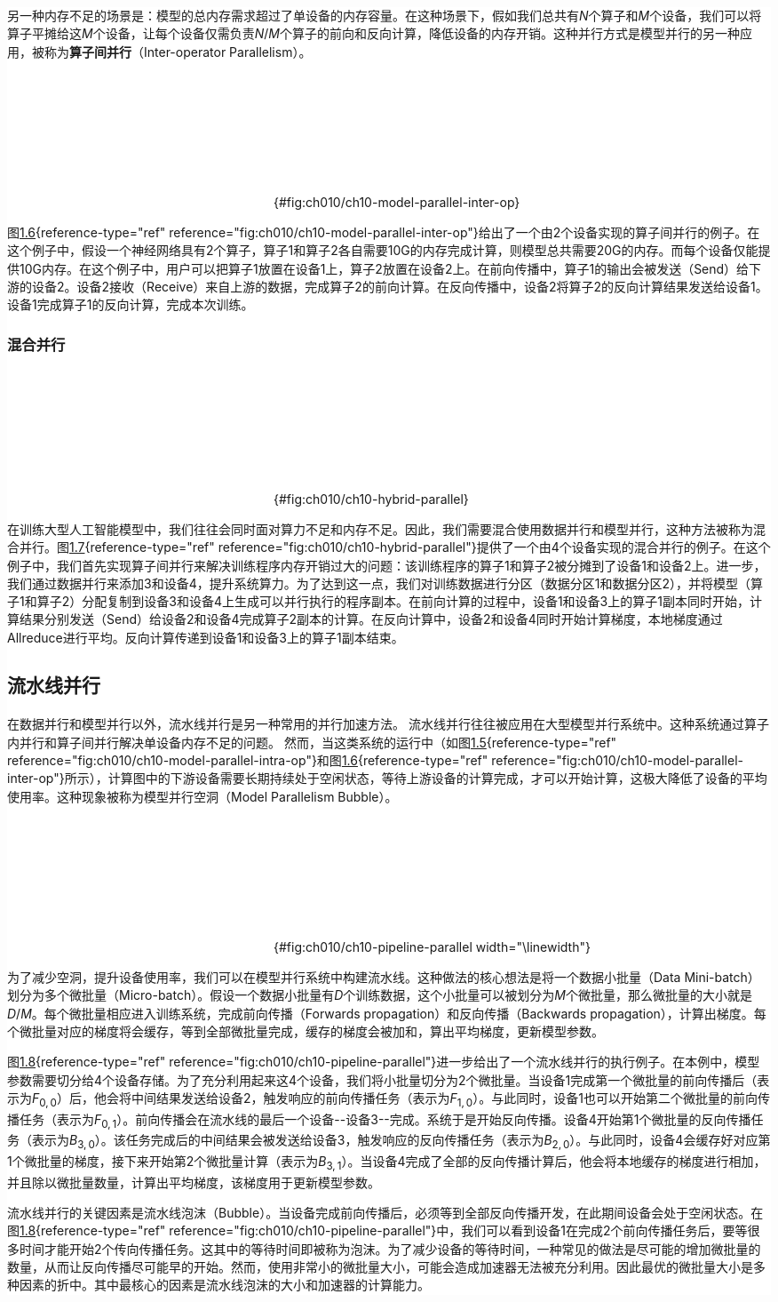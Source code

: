 另一种内存不足的场景是：模型的总内存需求超过了单设备的内存容量。在这种场景下，假如我们总共有$N$个算子和$M$个设备，我们可以将算子平摊给这$M$个设备，让每个设备仅需负责$N/M$个算子的前向和反向计算，降低设备的内存开销。这种并行方式是模型并行的另一种应用，被称为**算子间并行**（Inter-operator
Parallelism）。

![模型并行系统：算子间并行](figs/ch10/ch10-model-parallel-inter-op.pdf){#fig:ch010/ch10-model-parallel-inter-op}

图[1.6](#fig:ch010/ch10-model-parallel-inter-op){reference-type="ref"
reference="fig:ch010/ch10-model-parallel-inter-op"}给出了一个由2个设备实现的算子间并行的例子。在这个例子中，假设一个神经网络具有2个算子，算子1和算子2各自需要10G的内存完成计算，则模型总共需要20G的内存。而每个设备仅能提供10G内存。在这个例子中，用户可以把算子1放置在设备1上，算子2放置在设备2上。在前向传播中，算子1的输出会被发送（Send）给下游的设备2。设备2接收（Receive）来自上游的数据，完成算子2的前向计算。在反向传播中，设备2将算子2的反向计算结果发送给设备1。设备1完成算子1的反向计算，完成本次训练。

### 混合并行

![混合并行系统](figs/ch10/ch10-hybrid-parallel.pdf){#fig:ch010/ch10-hybrid-parallel}

在训练大型人工智能模型中，我们往往会同时面对算力不足和内存不足。因此，我们需要混合使用数据并行和模型并行，这种方法被称为混合并行。图[1.7](#fig:ch010/ch10-hybrid-parallel){reference-type="ref"
reference="fig:ch010/ch10-hybrid-parallel"}提供了一个由4个设备实现的混合并行的例子。在这个例子中，我们首先实现算子间并行来解决训练程序内存开销过大的问题：该训练程序的算子1和算子2被分摊到了设备1和设备2上。进一步，我们通过数据并行来添加3和设备4，提升系统算力。为了达到这一点，我们对训练数据进行分区（数据分区1和数据分区2），并将模型（算子1和算子2）分配复制到设备3和设备4上生成可以并行执行的程序副本。在前向计算的过程中，设备1和设备3上的算子1副本同时开始，计算结果分别发送（Send）给设备2和设备4完成算子2副本的计算。在反向计算中，设备2和设备4同时开始计算梯度，本地梯度通过Allreduce进行平均。反向计算传递到设备1和设备3上的算子1副本结束。

## 流水线并行

在数据并行和模型并行以外，流水线并行是另一种常用的并行加速方法。
流水线并行往往被应用在大型模型并行系统中。这种系统通过算子内并行和算子间并行解决单设备内存不足的问题。
然而，当这类系统的运行中（如图[1.5](#fig:ch010/ch10-model-parallel-intra-op){reference-type="ref"
reference="fig:ch010/ch10-model-parallel-intra-op"}和图[1.6](#fig:ch010/ch10-model-parallel-inter-op){reference-type="ref"
reference="fig:ch010/ch10-model-parallel-inter-op"}所示），计算图中的下游设备需要长期持续处于空闲状态，等待上游设备的计算完成，才可以开始计算，这极大降低了设备的平均使用率。这种现象被称为模型并行空洞（Model
Parallelism Bubble）。

![流水线并行系统。**注意！图的F和B任务的编号需要更新！**](figs/ch10/ch10-pipeline-parallel.pdf){#fig:ch010/ch10-pipeline-parallel
width="\\linewidth"}

为了减少空洞，提升设备使用率，我们可以在模型并行系统中构建流水线。这种做法的核心想法是将一个数据小批量（Data
Mini-batch）划分为多个微批量（Micro-batch）。假设一个数据小批量有$D$个训练数据，这个小批量可以被划分为$M$个微批量，那么微批量的大小就是$D/M$。每个微批量相应进入训练系统，完成前向传播（Forwards
propagation）和反向传播（Backwards
propagation），计算出梯度。每个微批量对应的梯度将会缓存，等到全部微批量完成，缓存的梯度会被加和，算出平均梯度，更新模型参数。

图[1.8](#fig:ch010/ch10-pipeline-parallel){reference-type="ref"
reference="fig:ch010/ch10-pipeline-parallel"}进一步给出了一个流水线并行的执行例子。在本例中，模型参数需要切分给4个设备存储。为了充分利用起来这4个设备，我们将小批量切分为2个微批量。当设备1完成第一个微批量的前向传播后（表示为$F_{0,0}$）后，他会将中间结果发送给设备2，触发响应的前向传播任务（表示为$F_{1,0}$）。与此同时，设备1也可以开始第二个微批量的前向传播任务（表示为$F_{0,1}$）。前向传播会在流水线的最后一个设备--设备3--完成。系统于是开始反向传播。设备4开始第1个微批量的反向传播任务（表示为$B_{3,0}$）。该任务完成后的中间结果会被发送给设备3，触发响应的反向传播任务（表示为$B_{2,0}$）。与此同时，设备4会缓存好对应第1个微批量的梯度，接下来开始第2个微批量计算（表示为$B_{3,1}$）。当设备4完成了全部的反向传播计算后，他会将本地缓存的梯度进行相加，并且除以微批量数量，计算出平均梯度，该梯度用于更新模型参数。

流水线并行的关键因素是流水线泡沫（Bubble）。当设备完成前向传播后，必须等到全部反向传播开发，在此期间设备会处于空闲状态。在图[1.8](#fig:ch010/ch10-pipeline-parallel){reference-type="ref"
reference="fig:ch010/ch10-pipeline-parallel"}中，我们可以看到设备1在完成2个前向传播任务后，要等很多时间才能开始2个传向传播任务。这其中的等待时间即被称为泡沫。为了减少设备的等待时间，一种常见的做法是尽可能的增加微批量的数量，从而让反向传播尽可能早的开始。然而，使用非常小的微批量大小，可能会造成加速器无法被充分利用。因此最优的微批量大小是多种因素的折中。其中最核心的因素是流水线泡沫的大小和加速器的计算能力。
